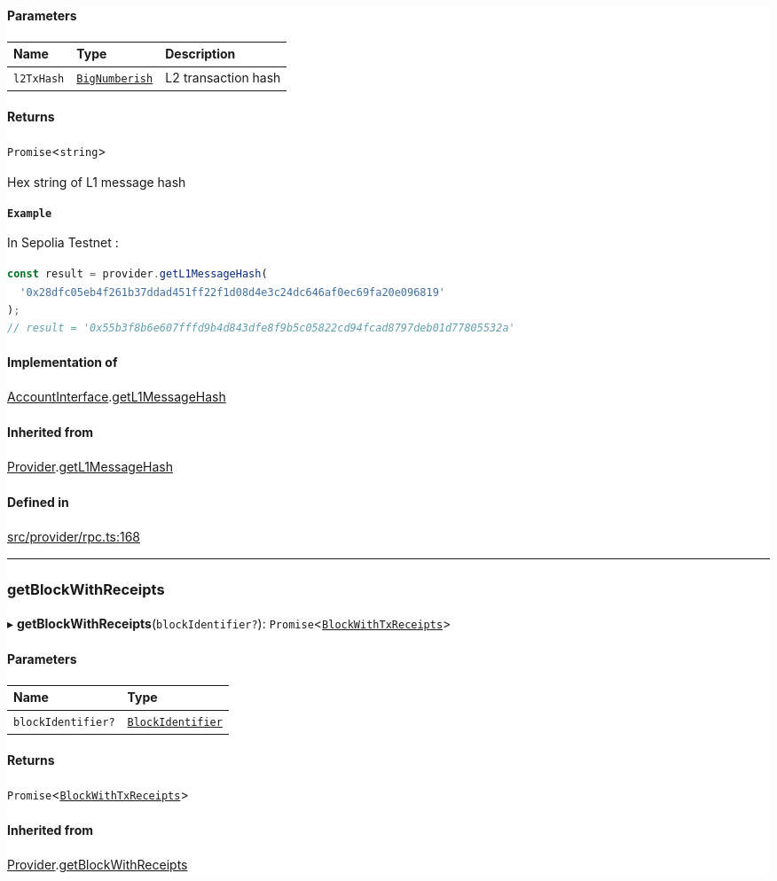 #### Parameters

| Name       | Type                                                  | Description         |
| :--------- | :---------------------------------------------------- | :------------------ |
| `l2TxHash` | [`BigNumberish`](../namespaces/types.md#bignumberish) | L2 transaction hash |

#### Returns

`Promise`<`string`\>

Hex string of L1 message hash

**`Example`**

In Sepolia Testnet :

```typescript
const result = provider.getL1MessageHash(
  '0x28dfc05eb4f261b37ddad451ff22f1d08d4e3c24dc646af0ec69fa20e096819'
);
// result = '0x55b3f8b6e607fffd9b4d843dfe8f9b5c05822cd94fcad8797deb01d77805532a'
```

#### Implementation of

[AccountInterface](AccountInterface.md).[getL1MessageHash](AccountInterface.md#getl1messagehash)

#### Inherited from

[Provider](Provider.md).[getL1MessageHash](Provider.md#getl1messagehash)

#### Defined in

[src/provider/rpc.ts:168](https://github.com/starknet-io/starknet.js/blob/v6.23.1/src/provider/rpc.ts#L168)

---

### getBlockWithReceipts

▸ **getBlockWithReceipts**(`blockIdentifier?`): `Promise`<[`BlockWithTxReceipts`](../namespaces/types.RPC.RPCSPEC07.API.md#blockwithtxreceipts)\>

#### Parameters

| Name               | Type                                                        |
| :----------------- | :---------------------------------------------------------- |
| `blockIdentifier?` | [`BlockIdentifier`](../namespaces/types.md#blockidentifier) |

#### Returns

`Promise`<[`BlockWithTxReceipts`](../namespaces/types.RPC.RPCSPEC07.API.md#blockwithtxreceipts)\>

#### Inherited from

[Provider](Provider.md).[getBlockWithReceipts](Provider.md#getblockwithreceipts)
